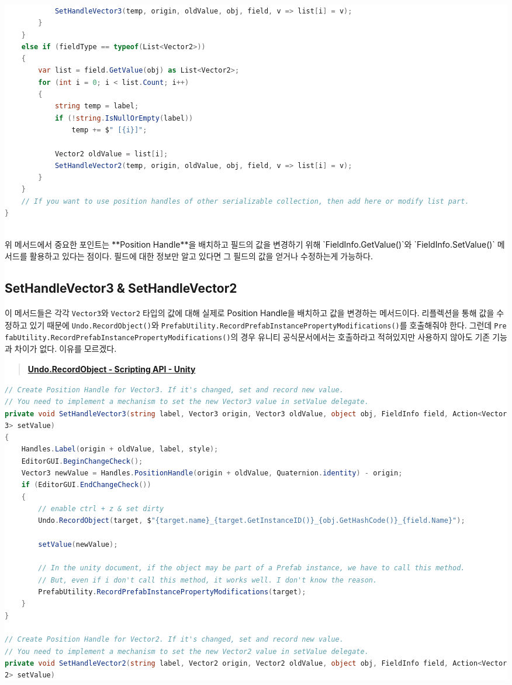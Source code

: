 ```c#
            SetHandleVector3(temp, origin, oldValue, obj, field, v => list[i] = v);
        }
    }
    else if (fieldType == typeof(List<Vector2>))
    {
        var list = field.GetValue(obj) as List<Vector2>;
        for (int i = 0; i < list.Count; i++)
        {
            string temp = label;
            if (!string.IsNullOrEmpty(label))
                temp += $" [{i}]";

            Vector2 oldValue = list[i];
            SetHandleVector2(temp, origin, oldValue, obj, field, v => list[i] = v);
        }
    }
    // If you want to use position handles of other serializable collection, then add here or modify list part.
}
```

<br>
위 메서드에서 중요한 포인트는 **Position Handle**을 배치하고 필드의 값을 변경하기 위해 `FieldInfo.GetValue()`와 `FieldInfo.SetValue()` 메서드를 활용하고 있다는 점이다. 필드에 대한 정보만 알고 있다면 그 필드의 값을 얻거나 수정하는게 가능하다.

## SetHandleVector3 & SetHandleVector2

이 메서드들은 각각 `Vector3`와 `Vector2` 타입의 값에 대해 실제로 Position Handle을 배치하고 값을 변경하는 메서드이다. 
리플렉션을 통해 값을 수정하고 있기 때문에 `Undo.RecordObject()`와 `PrefabUtility.RecordPrefabInstancePropertyModifications()`를 호출해줘야 한다. 
그런데 `PrefabUtility.RecordPrefabInstancePropertyModifications()`의 경우 유니티 공식문서에서는 호출하라고 적혀있지만 사용하지 않아도 기존 기능과 차이가 없다. 이유를 모르겠다.

> [**Undo.RecordObject - Scripting API - Unity**](https://docs.unity3d.com/ScriptReference/Undo.RecordObject.html)

```c#
// Create Position Handle for Vector3. If it's changed, set and record new value.
// You need to implement a mechanism to set the new Vector3 value in setValue delegate.
private void SetHandleVector3(string label, Vector3 origin, Vector3 oldValue, object obj, FieldInfo field, Action<Vector3> setValue)
{
    Handles.Label(origin + oldValue, label, style);
    EditorGUI.BeginChangeCheck();
    Vector3 newValue = Handles.PositionHandle(origin + oldValue, Quaternion.identity) - origin;
    if (EditorGUI.EndChangeCheck())
    {
        // enable ctrl + z & set dirty
        Undo.RecordObject(target, $"{target.name}_{target.GetInstanceID()}_{obj.GetHashCode()}_{field.Name}");

        setValue(newValue);

        // In the unity document, if the object may be part of a Prefab instance, we have to call this method.
        // But, even if i don't call this method, it works well. I don't know the reason.
        PrefabUtility.RecordPrefabInstancePropertyModifications(target);
    }
}

// Create Position Handle for Vector2. If it's changed, set and record new value.
// You need to implement a mechanism to set the new Vector2 value in setValue delegate.
private void SetHandleVector2(string label, Vector2 origin, Vector2 oldValue, object obj, FieldInfo field, Action<Vector2> setValue)
```